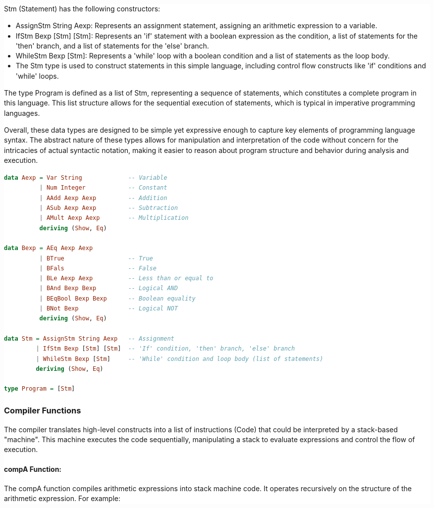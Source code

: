 Stm (Statement) has the following constructors:

- AssignStm String Aexp: Represents an assignment statement, assigning an arithmetic expression to a variable.
- IfStm Bexp [Stm] [Stm]: Represents an 'if' statement with a boolean expression as the condition, a list of statements for the 'then' branch, and a list of statements for the 'else' branch.
- WhileStm Bexp [Stm]: Represents a 'while' loop with a boolean condition and a list of statements as the loop body.
- The Stm type is used to construct statements in this simple language, including control flow constructs like 'if' conditions and 'while' loops.

The type Program is defined as a list of Stm, representing a sequence of statements, which constitutes a complete program in this language. This list structure allows for the sequential execution of statements, which is typical in imperative programming languages.

Overall, these data types are designed to be simple yet expressive enough to capture key elements of programming language syntax. The abstract nature of these types allows for manipulation and interpretation of the code without concern for the intricacies of actual syntactic notation, making it easier to reason about program structure and behavior during analysis and execution.

```hs 
data Aexp = Var String             -- Variable
          | Num Integer            -- Constant
          | AAdd Aexp Aexp         -- Addition
          | ASub Aexp Aexp         -- Subtraction
          | AMult Aexp Aexp        -- Multiplication
          deriving (Show, Eq)

data Bexp = AEq Aexp Aexp    
          | BTrue                  -- True
          | BFals                  -- False
          | BLe Aexp Aexp          -- Less than or equal to  
          | BAnd Bexp Bexp         -- Logical AND
          | BEqBool Bexp Bexp      -- Boolean equality
          | BNot Bexp              -- Logical NOT
          deriving (Show, Eq)

data Stm = AssignStm String Aexp   -- Assignment
         | IfStm Bexp [Stm] [Stm]  -- 'If' condition, 'then' branch, 'else' branch
         | WhileStm Bexp [Stm]     -- 'While' condition and loop body (list of statements)
         deriving (Show, Eq)

type Program = [Stm]
```

### Compiler Functions

The compiler translates high-level constructs into a list of instructions (Code) that could be interpreted by a stack-based "machine". This machine executes the code sequentially, manipulating a stack to evaluate expressions and control the flow of execution.

#### compA Function:
The compA function compiles arithmetic expressions into stack machine code. It operates recursively on the structure of the arithmetic expression. For example:
